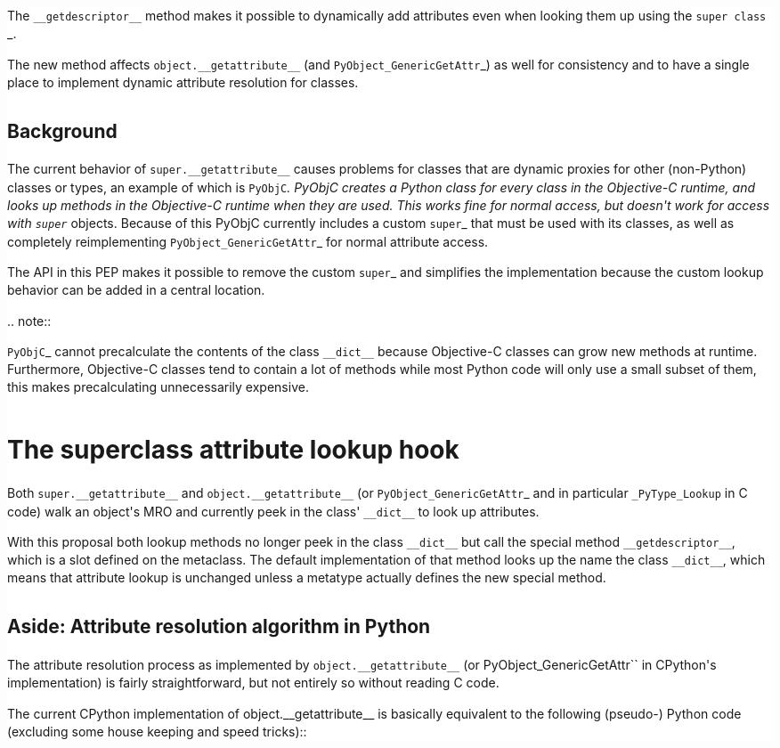 The `__getdescriptor__` method makes it possible to dynamically add
attributes even when looking them up using the `super class`\_.

The new method affects `object.__getattribute__` (and
`PyObject_GenericGetAttr`\_) as well for consistency and to have a
single place to implement dynamic attribute resolution for classes.

Background
----------

The current behavior of `super.__getattribute__` causes problems for
classes that are dynamic proxies for other (non-Python) classes or
types, an example of which is `PyObjC`*. PyObjC creates a Python class
for every class in the Objective-C runtime, and looks up methods in the
Objective-C runtime when they are used. This works fine for normal
access, but doesn't work for access with `super`* objects. Because of
this PyObjC currently includes a custom `super`\_ that must be used with
its classes, as well as completely reimplementing
`PyObject_GenericGetAttr`\_ for normal attribute access.

The API in this PEP makes it possible to remove the custom `super`\_ and
simplifies the implementation because the custom lookup behavior can be
added in a central location.

.. note::

`PyObjC`\_ cannot precalculate the contents of the class `__dict__`
because Objective-C classes can grow new methods at runtime.
Furthermore, Objective-C classes tend to contain a lot of methods while
most Python code will only use a small subset of them, this makes
precalculating unnecessarily expensive.

The superclass attribute lookup hook
====================================

Both `super.__getattribute__` and `object.__getattribute__` (or
`PyObject_GenericGetAttr`\_ and in particular `_PyType_Lookup` in C
code) walk an object's MRO and currently peek in the class' `__dict__`
to look up attributes.

With this proposal both lookup methods no longer peek in the class
`__dict__` but call the special method `__getdescriptor__`, which is a
slot defined on the metaclass. The default implementation of that method
looks up the name the class `__dict__`, which means that attribute
lookup is unchanged unless a metatype actually defines the new special
method.

Aside: Attribute resolution algorithm in Python
-----------------------------------------------

The attribute resolution process as implemented by
`object.__getattribute__` (or PyObject\_GenericGetAttr\`\` in CPython's
implementation) is fairly straightforward, but not entirely so without
reading C code.

The current CPython implementation of object.\_\_getattribute\_\_ is
basically equivalent to the following (pseudo-) Python code (excluding
some house keeping and speed tricks)::
